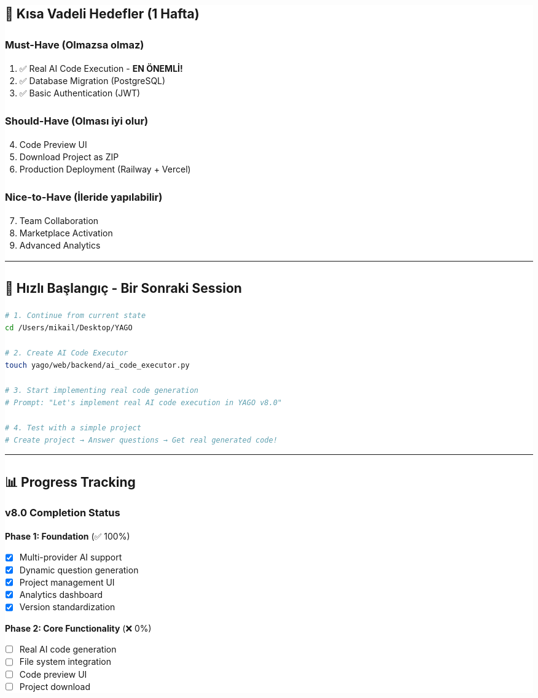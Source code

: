 
## 🎯 Kısa Vadeli Hedefler (1 Hafta)

### Must-Have (Olmazsa olmaz)
1. ✅ Real AI Code Execution - **EN ÖNEMLİ!**
2. ✅ Database Migration (PostgreSQL)
3. ✅ Basic Authentication (JWT)

### Should-Have (Olması iyi olur)
4. Code Preview UI
5. Download Project as ZIP
6. Production Deployment (Railway + Vercel)

### Nice-to-Have (İleride yapılabilir)
7. Team Collaboration
8. Marketplace Activation
9. Advanced Analytics

---

## 🚀 Hızlı Başlangıç - Bir Sonraki Session

```bash
# 1. Continue from current state
cd /Users/mikail/Desktop/YAGO

# 2. Create AI Code Executor
touch yago/web/backend/ai_code_executor.py

# 3. Start implementing real code generation
# Prompt: "Let's implement real AI code execution in YAGO v8.0"

# 4. Test with a simple project
# Create project → Answer questions → Get real generated code!
```

---

## 📊 Progress Tracking

### v8.0 Completion Status

**Phase 1: Foundation** (✅ 100%)
- [x] Multi-provider AI support
- [x] Dynamic question generation
- [x] Project management UI
- [x] Analytics dashboard
- [x] Version standardization

**Phase 2: Core Functionality** (❌ 0%)
- [ ] Real AI code generation
- [ ] File system integration
- [ ] Code preview UI
- [ ] Project download
